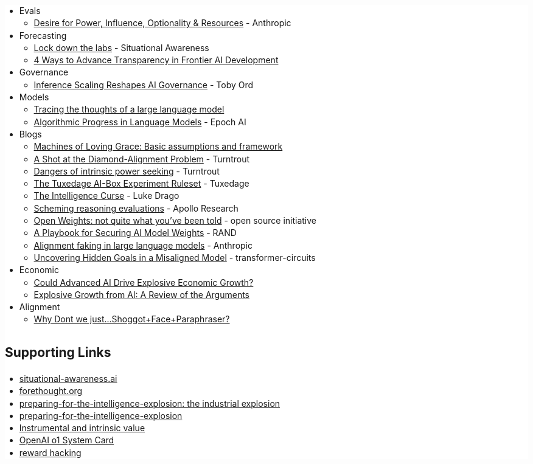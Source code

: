 -  Evals
    -  [Desire for Power, Influence, Optionality & Resources](https://www.evals.anthropic.com/) \- Anthropic
-  Forecasting
    -  [Lock down the labs](https://situational-awareness.ai/lock-down-the-labs/) \- Situational Awareness
    -  [4 Ways to Advance Transparency in Frontier AI Development](https://time.com/7086285/ai-transparency-measures/)
-  Governance
    -  [Inference Scaling Reshapes AI Governance](https://www.tobyord.com/writing/inference-scaling-reshapes-ai-governance) \- Toby Ord
-  Models
    -  [Tracing the thoughts of a large language model](https://arxiv.org/pdf/2503.14499)
    -  [Algorithmic Progress in Language Models](https://epoch.ai/blog/algorithmic-progress-in-language-models) \- Epoch AI
-  Blogs
    -  [Machines of Loving Grace: Basic assumptions and framework](https://darioamodei.com/machines-of-loving-grace#basic-assumptions-and-framework)
    -  [A Shot at the Diamond-Alignment Problem](https://turntrout.com/a-shot-at-the-diamond-alignment-problem) \- Turntrout
    -  [Dangers of intrinsic power seeking](https://turntrout.com/dangers-of-intrinsic-power-seeking) \- Turntrout
    -  [The Tuxedage AI-Box Experiment Ruleset](https://tuxedage.wordpress.com/2013/09/04/the-tuxedage-ai-box-experiment-ruleset/) \- Tuxedage
    -  [The Intelligence Curse](https://lukedrago.substack.com/p/the-intelligence-curse) \- Luke Drago
    -  [Scheming reasoning evaluations](https://www.apolloresearch.ai/research/scheming-reasoning-evaluations) \- Apollo Research
    -  [Open Weights: not quite what you’ve been told](https://opensource.org/ai/open-weights) \- open source initiative
    -  [A Playbook for Securing AI Model Weights](https://www.rand.org/pubs/research_briefs/RBA2849-1.html#:~:text=What%20Are%20the%20Security%20Needs%20of%20Different%20AI%20Systems%3F) \- RAND
    -  [Alignment faking in large language models](https://www.anthropic.com/research/alignment-faking) \- Anthropic
    -  [Uncovering Hidden Goals in a Misaligned Model](https://transformer-circuits.pub/2025/attribution-graphs/biology.html#dives-misaligned) \- transformer-circuits
-  Economic
    -  [Could Advanced AI Drive Explosive Economic Growth?](https://www.openphilanthropy.org/research/could-advanced-ai-drive-explosive-economic-growth/)
    -  [Explosive Growth from AI: A Review of the Arguments](https://epoch.ai/blog/explosive-growth-from-ai-a-review-of-the-arguments)
-  Alignment
    -  [Why Dont we just...Shoggot+Face+Paraphraser?](https://www.lesswrong.com/posts/Tzdwetw55JNqFTkzK/why-don-t-we-just-shoggoth-face-paraphraser)

## Supporting Links

-  [situational-awareness.ai](https://situational-awareness.ai/)
-  [forethought.org](https://www.forethought.org/)
-  [preparing-for-the-intelligence-explosion: the industrial explosion](https://www.forethought.org/research/preparing-for-the-intelligence-explosion#the-industrial-explosion)
-  [preparing-for-the-intelligence-explosion](https://www.forethought.org/research/preparing-for-the-intelligence-explosion)
-  [Instrumental and intrinsic value](https://en.wikipedia.org/wiki/Instrumental_and_intrinsic_value)
-  [OpenAI o1 System Card](https://openai.com/index/openai-o1-system-card/)
-  [reward hacking](https://en.wikipedia.org/wiki/Reward_hacking)
